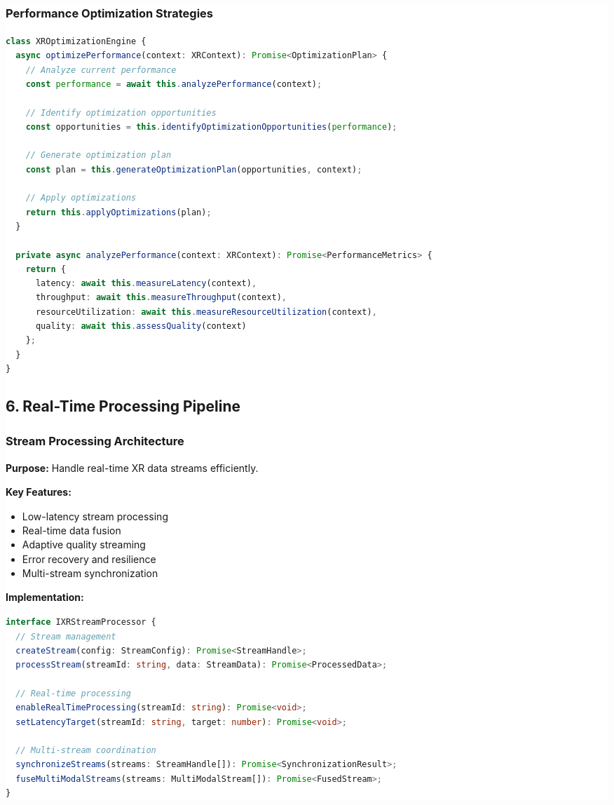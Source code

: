 ### Performance Optimization Strategies
```typescript
class XROptimizationEngine {
  async optimizePerformance(context: XRContext): Promise<OptimizationPlan> {
    // Analyze current performance
    const performance = await this.analyzePerformance(context);

    // Identify optimization opportunities
    const opportunities = this.identifyOptimizationOpportunities(performance);

    // Generate optimization plan
    const plan = this.generateOptimizationPlan(opportunities, context);

    // Apply optimizations
    return this.applyOptimizations(plan);
  }

  private async analyzePerformance(context: XRContext): Promise<PerformanceMetrics> {
    return {
      latency: await this.measureLatency(context),
      throughput: await this.measureThroughput(context),
      resourceUtilization: await this.measureResourceUtilization(context),
      quality: await this.assessQuality(context)
    };
  }
}
```

## 6. Real-Time Processing Pipeline

### Stream Processing Architecture
**Purpose:** Handle real-time XR data streams efficiently.

**Key Features:**
- Low-latency stream processing
- Real-time data fusion
- Adaptive quality streaming
- Error recovery and resilience
- Multi-stream synchronization

**Implementation:**
```typescript
interface IXRStreamProcessor {
  // Stream management
  createStream(config: StreamConfig): Promise<StreamHandle>;
  processStream(streamId: string, data: StreamData): Promise<ProcessedData>;

  // Real-time processing
  enableRealTimeProcessing(streamId: string): Promise<void>;
  setLatencyTarget(streamId: string, target: number): Promise<void>;

  // Multi-stream coordination
  synchronizeStreams(streams: StreamHandle[]): Promise<SynchronizationResult>;
  fuseMultiModalStreams(streams: MultiModalStream[]): Promise<FusedStream>;
}
```
